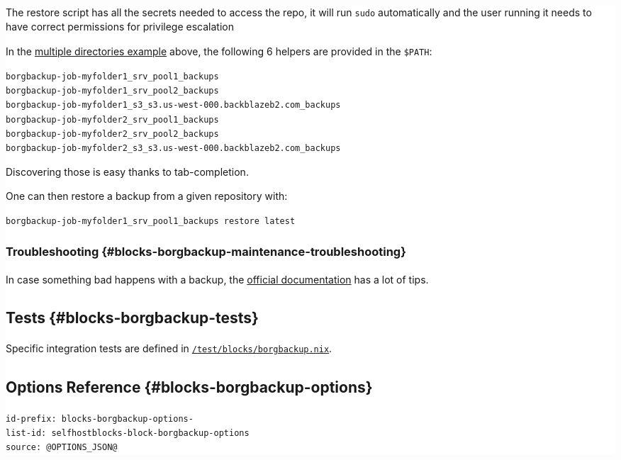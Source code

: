 The restore script has all the secrets needed to access the repo,
it will run `sudo` automatically
and the user running it needs to have correct permissions for privilege escalation

In the [multiple directories example](#blocks-borgbackup-usage-multiple) above, the following 6 helpers are provided in the `$PATH`:

```bash
borgbackup-job-myfolder1_srv_pool1_backups
borgbackup-job-myfolder1_srv_pool2_backups
borgbackup-job-myfolder1_s3_s3.us-west-000.backblazeb2.com_backups
borgbackup-job-myfolder2_srv_pool1_backups
borgbackup-job-myfolder2_srv_pool2_backups
borgbackup-job-myfolder2_s3_s3.us-west-000.backblazeb2.com_backups
```

Discovering those is easy thanks to tab-completion.

One can then restore a backup from a given repository with:

```bash
borgbackup-job-myfolder1_srv_pool1_backups restore latest
```

### Troubleshooting {#blocks-borgbackup-maintenance-troubleshooting}

In case something bad happens with a backup, the [official documentation](https://borgbackup.readthedocs.io/en/stable/077_troubleshooting.html) has a lot of tips.

## Tests {#blocks-borgbackup-tests}

Specific integration tests are defined in [`/test/blocks/borgbackup.nix`](@REPO@/test/blocks/borgbackup.nix).

## Options Reference {#blocks-borgbackup-options}

```{=include=} options
id-prefix: blocks-borgbackup-options-
list-id: selfhostblocks-block-borgbackup-options
source: @OPTIONS_JSON@
```
